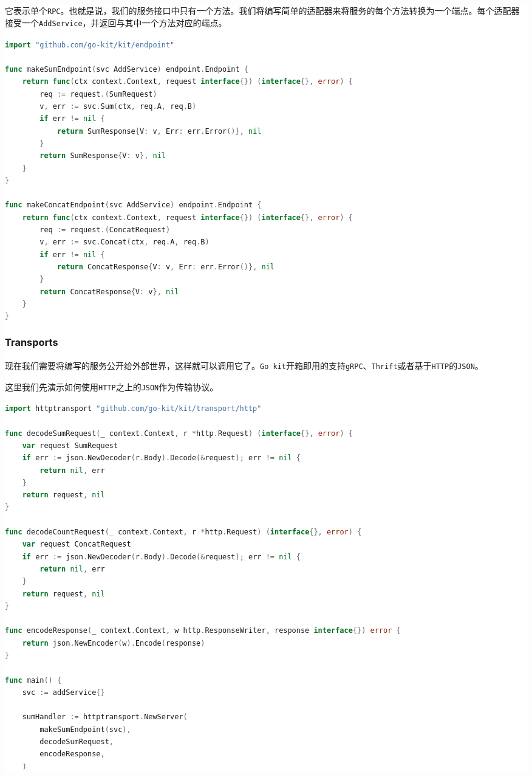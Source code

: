 它表示单个`RPC`。也就是说，我们的服务接口中只有一个方法。我们将编写简单的适配器来将服务的每个方法转换为一个端点。每个适配器接受一个`AddService`，并返回与其中一个方法对应的端点。

```go
import "github.com/go-kit/kit/endpoint"

func makeSumEndpoint(svc AddService) endpoint.Endpoint {
	return func(ctx context.Context, request interface{}) (interface{}, error) {
		req := request.(SumRequest)
		v, err := svc.Sum(ctx, req.A, req.B)
		if err != nil {
			return SumResponse{V: v, Err: err.Error()}, nil
		}
		return SumResponse{V: v}, nil
	}
}

func makeConcatEndpoint(svc AddService) endpoint.Endpoint {
	return func(ctx context.Context, request interface{}) (interface{}, error) {
		req := request.(ConcatRequest)
		v, err := svc.Concat(ctx, req.A, req.B)
		if err != nil {
			return ConcatResponse{V: v, Err: err.Error()}, nil
		}
		return ConcatResponse{V: v}, nil
	}
}
```

### Transports

现在我们需要将编写的服务公开给外部世界，这样就可以调用它了。`Go kit`开箱即用的支持`gRPC`、`Thrift`或者基于`HTTP`的`JSON`。

这里我们先演示如何使用`HTTP`之上的`JSON`作为传输协议。

```go
import httptransport "github.com/go-kit/kit/transport/http"

func decodeSumRequest(_ context.Context, r *http.Request) (interface{}, error) {
	var request SumRequest
	if err := json.NewDecoder(r.Body).Decode(&request); err != nil {
		return nil, err
	}
	return request, nil
}

func decodeCountRequest(_ context.Context, r *http.Request) (interface{}, error) {
	var request ConcatRequest
	if err := json.NewDecoder(r.Body).Decode(&request); err != nil {
		return nil, err
	}
	return request, nil
}

func encodeResponse(_ context.Context, w http.ResponseWriter, response interface{}) error {
	return json.NewEncoder(w).Encode(response)
}

func main() {
	svc := addService{}

	sumHandler := httptransport.NewServer(
		makeSumEndpoint(svc),
		decodeSumRequest,
		encodeResponse,
	)

```